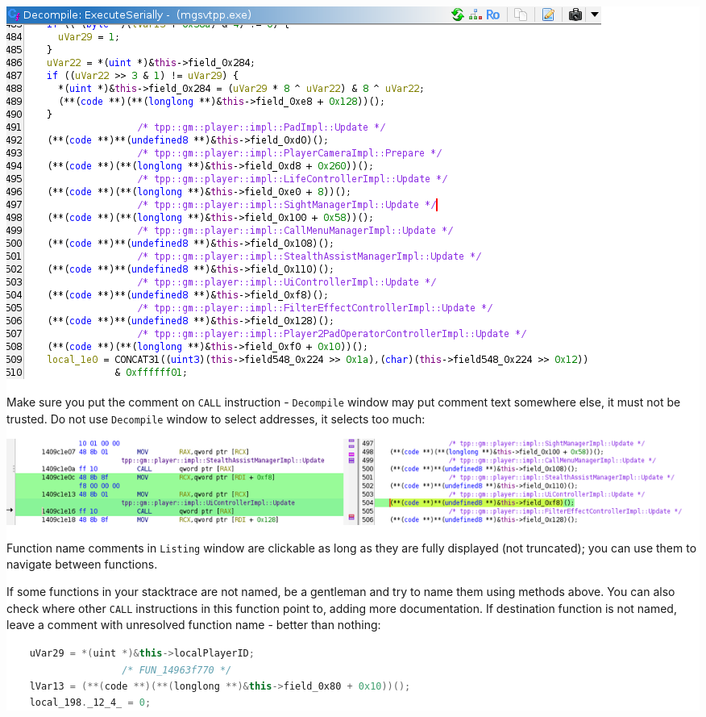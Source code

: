 ![Annotated vtable calls](/assets/ghidra/stacktrace4.png)

Make sure you put the comment on `CALL` instruction - `Decompile` window may put comment text somewhere else, 
it must not be trusted. Do not use `Decompile` window to select addresses, it selects too much:

![Decompile window selection selects 2 more instructions](/assets/ghidra/stacktrace5.png)

Function name comments in `Listing` window are clickable as long as they are fully displayed (not truncated); 
you can use them to navigate between functions.

If some functions in your stacktrace are not named, be a gentleman and try to name them using methods above. You can 
also check where other `CALL` instructions in this function point to, adding more documentation. If destination function 
is not named, leave a comment with unresolved function name - better than nothing:

```c++
    uVar29 = *(uint *)&this->localPlayerID;
                    /* FUN_14963f770 */
    lVar13 = (**(code **)(**(longlong **)&this->field_0x80 + 0x10))();
    local_198._12_4_ = 0;
```
